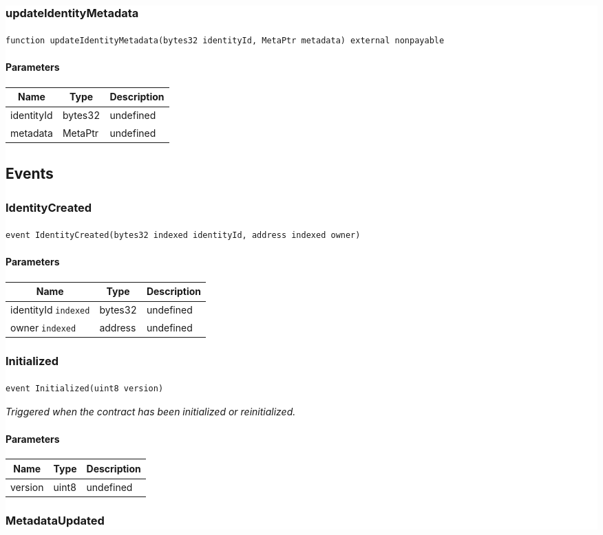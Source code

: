 ### updateIdentityMetadata

```solidity
function updateIdentityMetadata(bytes32 identityId, MetaPtr metadata) external nonpayable
```





#### Parameters

| Name | Type | Description |
|---|---|---|
| identityId | bytes32 | undefined |
| metadata | MetaPtr | undefined |



## Events

### IdentityCreated

```solidity
event IdentityCreated(bytes32 indexed identityId, address indexed owner)
```





#### Parameters

| Name | Type | Description |
|---|---|---|
| identityId `indexed` | bytes32 | undefined |
| owner `indexed` | address | undefined |

### Initialized

```solidity
event Initialized(uint8 version)
```



*Triggered when the contract has been initialized or reinitialized.*

#### Parameters

| Name | Type | Description |
|---|---|---|
| version  | uint8 | undefined |

### MetadataUpdated
